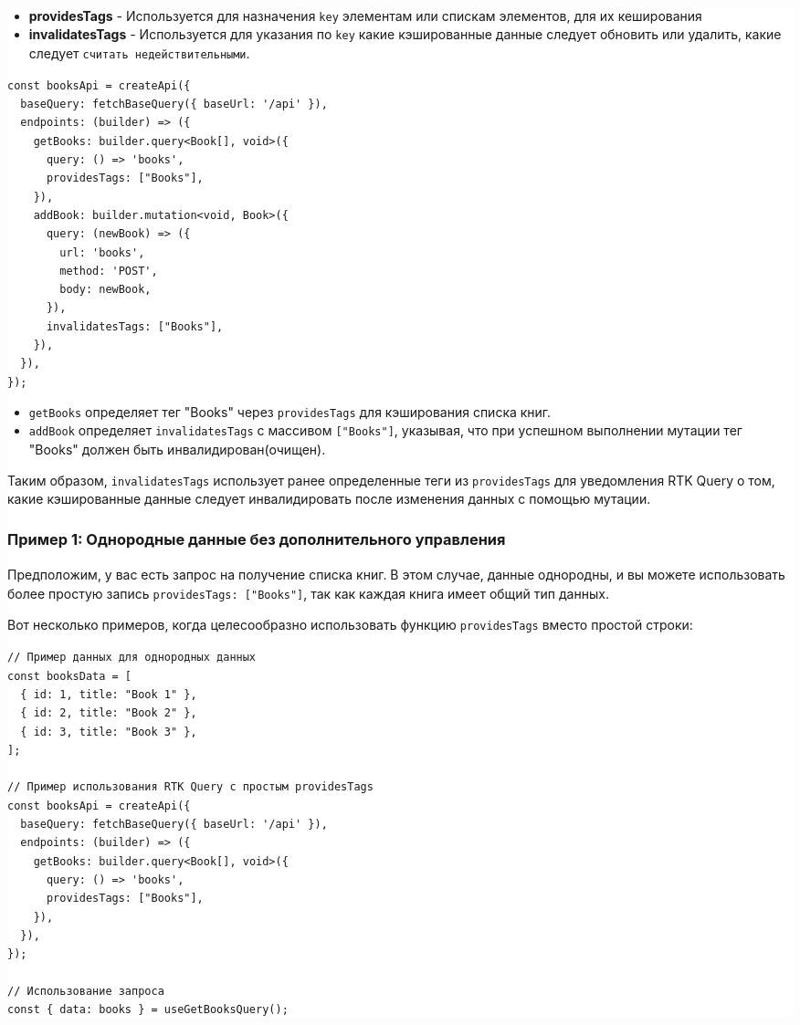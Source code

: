 - **providesTags** - Используется для назначения `key` элементам или спискам элементов, для их кеширования 
- **invalidatesTags** - Используется для указания по `key` какие кэшированные данные следует обновить или удалить, какие следует `считать недействительными`.

```
const booksApi = createApi({
  baseQuery: fetchBaseQuery({ baseUrl: '/api' }),
  endpoints: (builder) => ({
    getBooks: builder.query<Book[], void>({
      query: () => 'books',
      providesTags: ["Books"],
    }),
    addBook: builder.mutation<void, Book>({
      query: (newBook) => ({
        url: 'books',
        method: 'POST',
        body: newBook,
      }),
      invalidatesTags: ["Books"],
    }),
  }),
});
```

- `getBooks` определяет тег "Books" через `providesTags` для кэширования списка книг.
- `addBook` определяет `invalidatesTags` с массивом `["Books"]`, указывая, что при успешном выполнении мутации тег "Books" должен быть инвалидирован(очищен).

Таким образом, `invalidatesTags` использует ранее определенные теги из `providesTags` для уведомления RTK Query о том, какие кэшированные данные следует инвалидировать после изменения данных с помощью мутации.

### Пример 1: Однородные данные без дополнительного управления

Предположим, у вас есть запрос на получение списка книг. В этом случае, данные однородны, и вы можете использовать более простую запись `providesTags: ["Books"]`, так как каждая книга имеет общий тип данных.

Вот несколько примеров, когда целесообразно использовать функцию `providesTags` вместо простой строки:

```
// Пример данных для однородных данных
const booksData = [
  { id: 1, title: "Book 1" },
  { id: 2, title: "Book 2" },
  { id: 3, title: "Book 3" },
];

// Пример использования RTK Query с простым providesTags
const booksApi = createApi({
  baseQuery: fetchBaseQuery({ baseUrl: '/api' }),
  endpoints: (builder) => ({
    getBooks: builder.query<Book[], void>({
      query: () => 'books',
      providesTags: ["Books"],
    }),
  }),
});

// Использование запроса
const { data: books } = useGetBooksQuery();
```


  [authAPI.reducerPath]: authAPI.reducer,
  [clientApi.reducerPath]: clientApi.reducer,
  [userNotificationApi.reducerPath]: userNotificationApi.reducer,